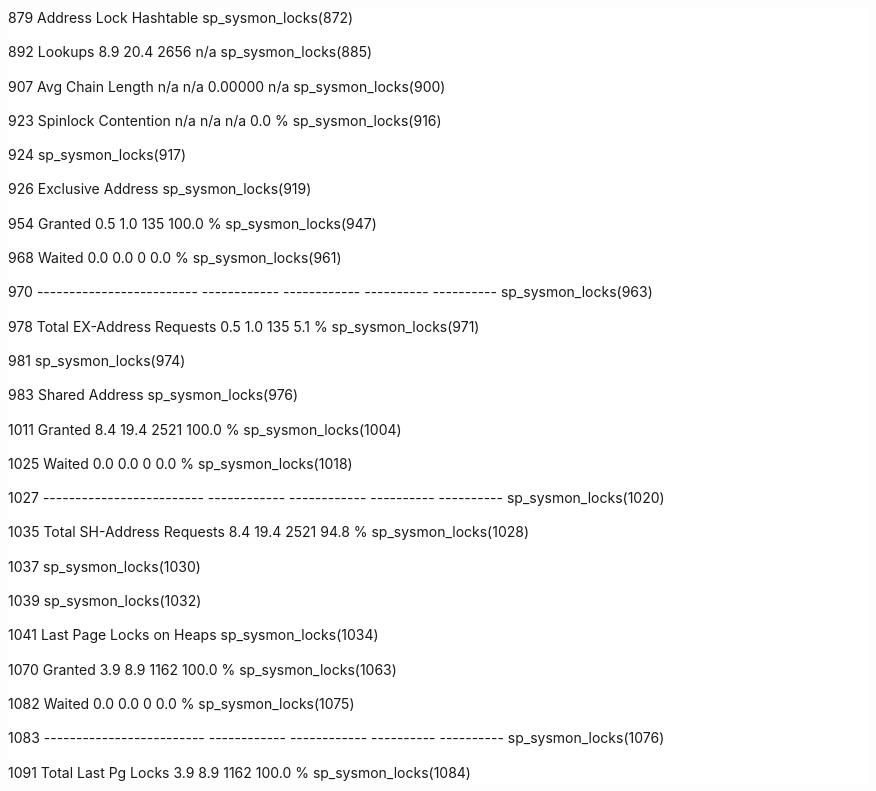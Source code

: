 879          Address Lock Hashtable sp_sysmon_locks(872)

892            Lookups                           8.9          20.4        2656       n/a    sp_sysmon_locks(885)

907            Avg Chain Length                  n/a           n/a     0.00000       n/a    sp_sysmon_locks(900)

923            Spinlock Contention               n/a           n/a         n/a       0.0 % sp_sysmon_locks(916)

924          sp_sysmon_locks(917)

926          Exclusive Address sp_sysmon_locks(919)

954            Granted                           0.5           1.0         135     100.0 % sp_sysmon_locks(947)

968            Waited                            0.0           0.0           0       0.0 % sp_sysmon_locks(961)

970          -------------------------  ------------  ------------  ----------  ----------  sp_sysmon_locks(963)

978          Total EX-Address Requests           0.5           1.0         135       5.1 % sp_sysmon_locks(971)

981          sp_sysmon_locks(974)

983          Shared Address sp_sysmon_locks(976)

1011            Granted                           8.4          19.4        2521     100.0 % sp_sysmon_locks(1004)

1025            Waited                            0.0           0.0           0       0.0 % sp_sysmon_locks(1018)

1027          -------------------------  ------------  ------------  ----------  ----------  sp_sysmon_locks(1020)

1035          Total SH-Address Requests           8.4          19.4        2521      94.8 % sp_sysmon_locks(1028)

1037          sp_sysmon_locks(1030)

1039          sp_sysmon_locks(1032)

1041          Last Page Locks on Heaps sp_sysmon_locks(1034)

1070            Granted                           3.9           8.9        1162     100.0 % sp_sysmon_locks(1063)

1082            Waited                            0.0           0.0           0       0.0 % sp_sysmon_locks(1075)

1083          -------------------------  ------------  ------------  ----------  ----------  sp_sysmon_locks(1076)

1091          Total Last Pg Locks                 3.9           8.9        1162     100.0 % sp_sysmon_locks(1084)
